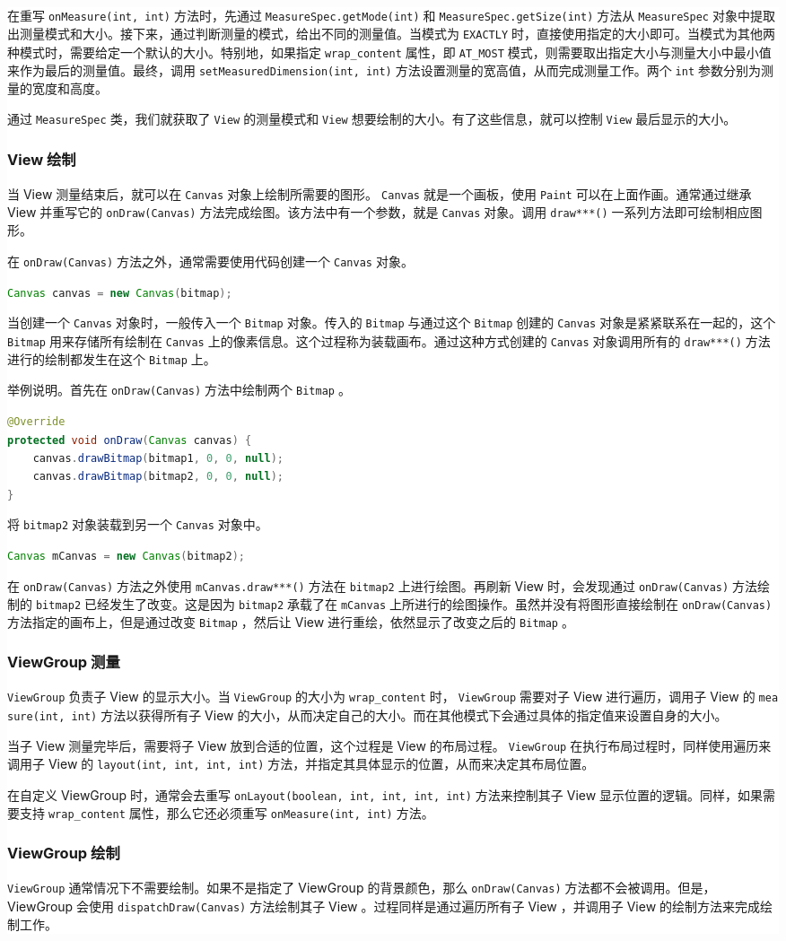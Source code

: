 在重写 `onMeasure(int, int)` 方法时，先通过 `MeasureSpec.getMode(int)`  和 `MeasureSpec.getSize(int)` 方法从 `MeasureSpec` 对象中提取出测量模式和大小。接下来，通过判断测量的模式，给出不同的测量值。当模式为 `EXACTLY` 时，直接使用指定的大小即可。当模式为其他两种模式时，需要给定一个默认的大小。特别地，如果指定 `wrap_content` 属性，即 `AT_MOST` 模式，则需要取出指定大小与测量大小中最小值来作为最后的测量值。最终，调用 `setMeasuredDimension(int, int)` 方法设置测量的宽高值，从而完成测量工作。两个 `int` 参数分别为测量的宽度和高度。

通过 `MeasureSpec` 类，我们就获取了 `View` 的测量模式和 `View` 想要绘制的大小。有了这些信息，就可以控制 `View` 最后显示的大小。

### View 绘制

当 View 测量结束后，就可以在 `Canvas` 对象上绘制所需要的图形。 `Canvas` 就是一个画板，使用 `Paint` 可以在上面作画。通常通过继承 View 并重写它的 `onDraw(Canvas)` 方法完成绘图。该方法中有一个参数，就是 `Canvas` 对象。调用 `draw***()` 一系列方法即可绘制相应图形。

在 `onDraw(Canvas)` 方法之外，通常需要使用代码创建一个 `Canvas` 对象。

```java
Canvas canvas = new Canvas(bitmap);
```

当创建一个 `Canvas` 对象时，一般传入一个 `Bitmap` 对象。传入的 `Bitmap` 与通过这个 `Bitmap` 创建的 `Canvas` 对象是紧紧联系在一起的，这个 `Bitmap` 用来存储所有绘制在 `Canvas` 上的像素信息。这个过程称为装载画布。通过这种方式创建的 `Canvas` 对象调用所有的 `draw***()` 方法进行的绘制都发生在这个 `Bitmap` 上。

举例说明。首先在 `onDraw(Canvas)` 方法中绘制两个 `Bitmap` 。

```java
@Override
protected void onDraw(Canvas canvas) {
    canvas.drawBitmap(bitmap1, 0, 0, null);
    canvas.drawBitmap(bitmap2, 0, 0, null);
}
```

将 `bitmap2` 对象装载到另一个 `Canvas` 对象中。

```java
Canvas mCanvas = new Canvas(bitmap2);
```

在 `onDraw(Canvas)` 方法之外使用 `mCanvas.draw***()` 方法在 `bitmap2` 上进行绘图。再刷新 View 时，会发现通过 `onDraw(Canvas)` 方法绘制的 `bitmap2` 已经发生了改变。这是因为 `bitmap2` 承载了在 `mCanvas` 上所进行的绘图操作。虽然并没有将图形直接绘制在 `onDraw(Canvas)` 方法指定的画布上，但是通过改变 `Bitmap` ，然后让 View 进行重绘，依然显示了改变之后的 `Bitmap` 。

### ViewGroup 测量

`ViewGroup` 负责子 View 的显示大小。当 `ViewGroup` 的大小为 `wrap_content` 时， `ViewGroup` 需要对子 View 进行遍历，调用子 View 的 `measure(int, int)` 方法以获得所有子 View 的大小，从而决定自己的大小。而在其他模式下会通过具体的指定值来设置自身的大小。

当子 View 测量完毕后，需要将子 View 放到合适的位置，这个过程是 View 的布局过程。 `ViewGroup` 在执行布局过程时，同样使用遍历来调用子 View 的 `layout(int, int, int, int)` 方法，并指定其具体显示的位置，从而来决定其布局位置。

在自定义 ViewGroup 时，通常会去重写 `onLayout(boolean, int, int, int, int)` 方法来控制其子 View 显示位置的逻辑。同样，如果需要支持 `wrap_content` 属性，那么它还必须重写 `onMeasure(int, int)` 方法。

### ViewGroup 绘制

`ViewGroup` 通常情况下不需要绘制。如果不是指定了 ViewGroup 的背景颜色，那么 `onDraw(Canvas)` 方法都不会被调用。但是， ViewGroup 会使用 `dispatchDraw(Canvas)` 方法绘制其子 View 。过程同样是通过遍历所有子 View ，并调用子 View 的绘制方法来完成绘制工作。
